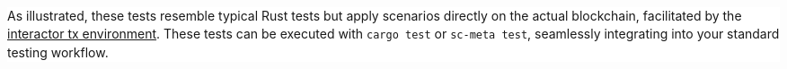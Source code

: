 As illustrated, these tests resemble typical Rust tests but apply scenarios directly on the actual blockchain, facilitated by the [interactor tx environment](/developers/transactions/tx-env#interactor). These tests can be executed with `cargo test` or `sc-meta test`, seamlessly integrating into your standard testing workflow.

